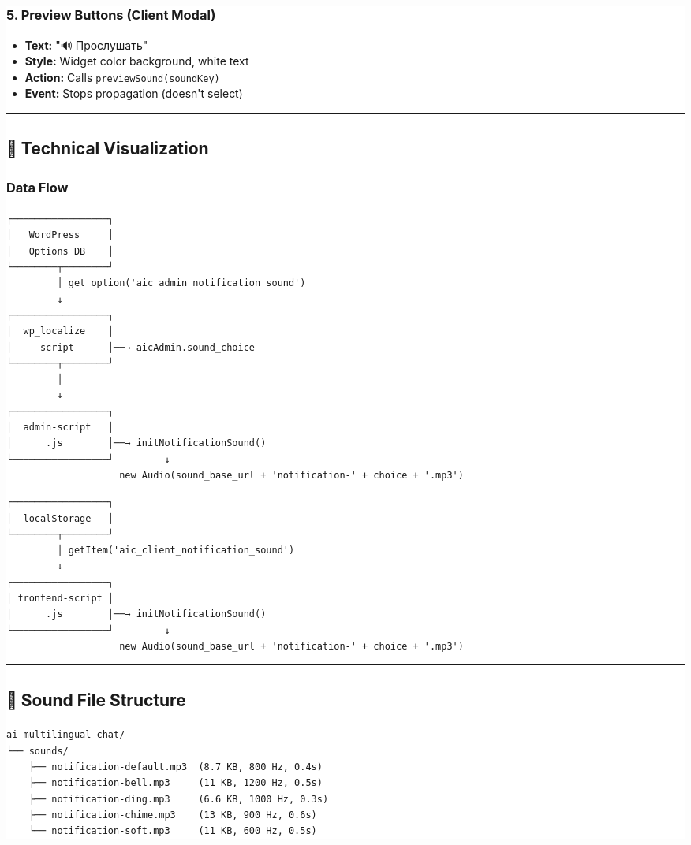 ### 5. Preview Buttons (Client Modal)
- **Text:** "🔊 Прослушать"
- **Style:** Widget color background, white text
- **Action:** Calls `previewSound(soundKey)`
- **Event:** Stops propagation (doesn't select)

---

## 🔧 Technical Visualization

### Data Flow

```
┌─────────────────┐
│   WordPress     │
│   Options DB    │
└────────┬────────┘
         │ get_option('aic_admin_notification_sound')
         ↓
┌─────────────────┐
│  wp_localize    │
│    -script      │──→ aicAdmin.sound_choice
└────────┬────────┘
         │
         ↓
┌─────────────────┐
│  admin-script   │
│      .js        │──→ initNotificationSound()
└─────────────────┘         ↓
                    new Audio(sound_base_url + 'notification-' + choice + '.mp3')
```

```
┌─────────────────┐
│  localStorage   │
└────────┬────────┘
         │ getItem('aic_client_notification_sound')
         ↓
┌─────────────────┐
│ frontend-script │
│      .js        │──→ initNotificationSound()
└─────────────────┘         ↓
                    new Audio(sound_base_url + 'notification-' + choice + '.mp3')
```

---

## 🎵 Sound File Structure

```
ai-multilingual-chat/
└── sounds/
    ├── notification-default.mp3  (8.7 KB, 800 Hz, 0.4s)
    ├── notification-bell.mp3     (11 KB, 1200 Hz, 0.5s)
    ├── notification-ding.mp3     (6.6 KB, 1000 Hz, 0.3s)
    ├── notification-chime.mp3    (13 KB, 900 Hz, 0.6s)
    └── notification-soft.mp3     (11 KB, 600 Hz, 0.5s)
```
